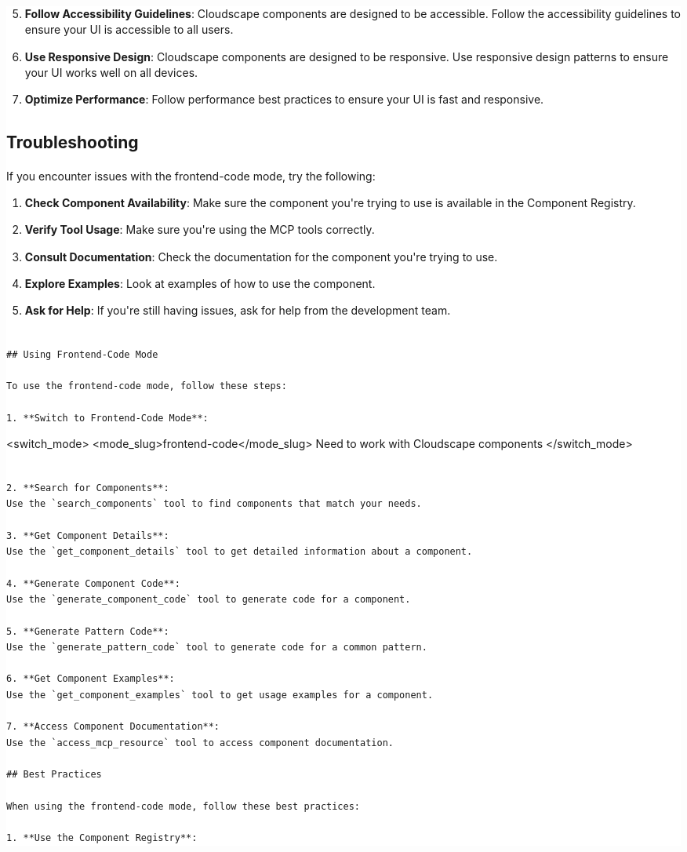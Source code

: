 5. **Follow Accessibility Guidelines**:
   Cloudscape components are designed to be accessible. Follow the accessibility guidelines to ensure your UI is accessible to all users.

6. **Use Responsive Design**:
   Cloudscape components are designed to be responsive. Use responsive design patterns to ensure your UI works well on all devices.

7. **Optimize Performance**:
   Follow performance best practices to ensure your UI is fast and responsive.

## Troubleshooting

If you encounter issues with the frontend-code mode, try the following:

1. **Check Component Availability**:
   Make sure the component you're trying to use is available in the Component Registry.

2. **Verify Tool Usage**:
   Make sure you're using the MCP tools correctly.

3. **Consult Documentation**:
   Check the documentation for the component you're trying to use.

4. **Explore Examples**:
   Look at examples of how to use the component.

5. **Ask for Help**:
   If you're still having issues, ask for help from the development team.
```

## Using Frontend-Code Mode

To use the frontend-code mode, follow these steps:

1. **Switch to Frontend-Code Mode**:
   ```
   <switch_mode>
   <mode_slug>frontend-code</mode_slug>
   <reason>Need to work with Cloudscape components</reason>
   </switch_mode>
   ```

2. **Search for Components**:
   Use the `search_components` tool to find components that match your needs.

3. **Get Component Details**:
   Use the `get_component_details` tool to get detailed information about a component.

4. **Generate Component Code**:
   Use the `generate_component_code` tool to generate code for a component.

5. **Generate Pattern Code**:
   Use the `generate_pattern_code` tool to generate code for a common pattern.

6. **Get Component Examples**:
   Use the `get_component_examples` tool to get usage examples for a component.

7. **Access Component Documentation**:
   Use the `access_mcp_resource` tool to access component documentation.

## Best Practices

When using the frontend-code mode, follow these best practices:

1. **Use the Component Registry**:
   ```